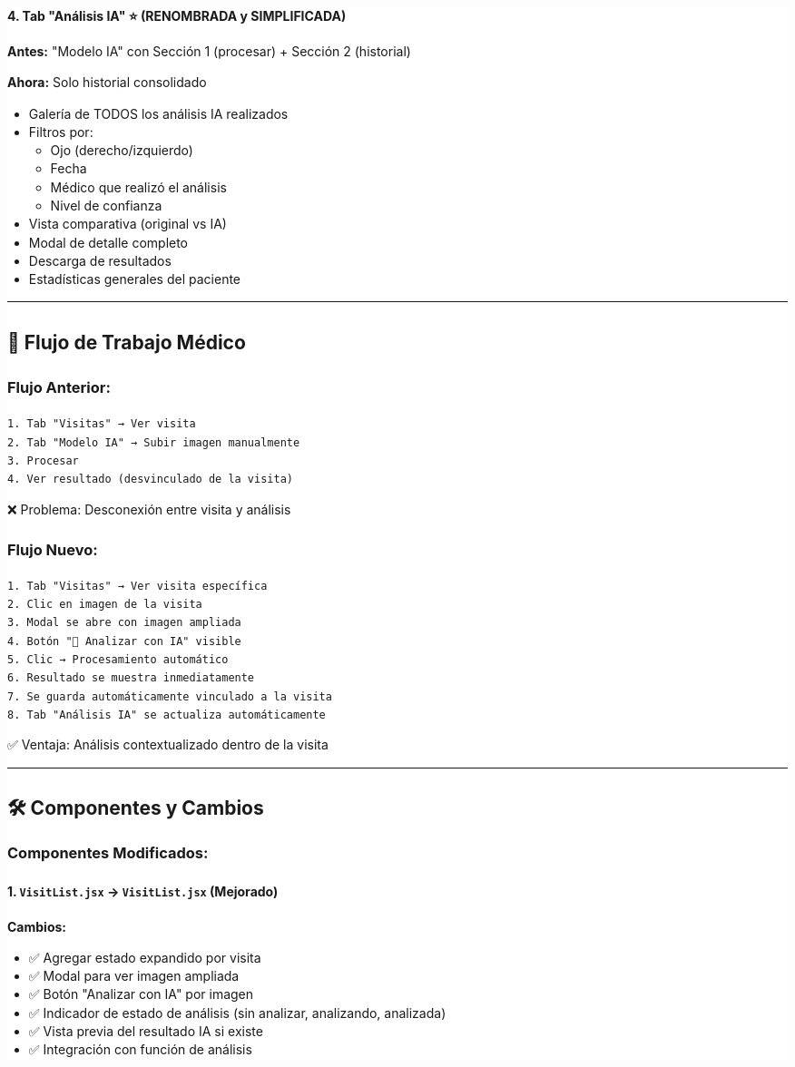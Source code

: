 #### **4. Tab "Análisis IA"** ⭐ (RENOMBRADA y SIMPLIFICADA)
**Antes:** "Modelo IA" con Sección 1 (procesar) + Sección 2 (historial)

**Ahora:** Solo historial consolidado
- Galería de TODOS los análisis IA realizados
- Filtros por:
  - Ojo (derecho/izquierdo)
  - Fecha
  - Médico que realizó el análisis
  - Nivel de confianza
- Vista comparativa (original vs IA)
- Modal de detalle completo
- Descarga de resultados
- Estadísticas generales del paciente

---

## 🔄 Flujo de Trabajo Médico

### **Flujo Anterior:**
```
1. Tab "Visitas" → Ver visita
2. Tab "Modelo IA" → Subir imagen manualmente
3. Procesar
4. Ver resultado (desvinculado de la visita)
```
❌ Problema: Desconexión entre visita y análisis

### **Flujo Nuevo:**
```
1. Tab "Visitas" → Ver visita específica
2. Clic en imagen de la visita
3. Modal se abre con imagen ampliada
4. Botón "🧠 Analizar con IA" visible
5. Clic → Procesamiento automático
6. Resultado se muestra inmediatamente
7. Se guarda automáticamente vinculado a la visita
8. Tab "Análisis IA" se actualiza automáticamente
```
✅ Ventaja: Análisis contextualizado dentro de la visita

---

## 🛠️ Componentes y Cambios

### **Componentes Modificados:**

#### 1. **`VisitList.jsx`** → **`VisitList.jsx` (Mejorado)**
**Cambios:**
- ✅ Agregar estado expandido por visita
- ✅ Modal para ver imagen ampliada
- ✅ Botón "Analizar con IA" por imagen
- ✅ Indicador de estado de análisis (sin analizar, analizando, analizada)
- ✅ Vista previa del resultado IA si existe
- ✅ Integración con función de análisis
